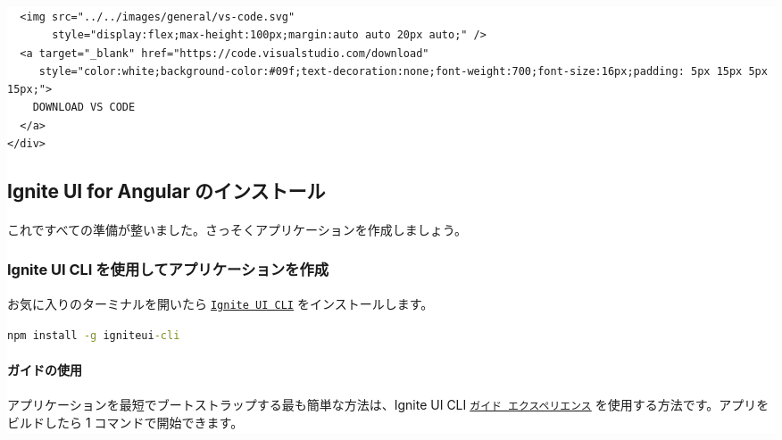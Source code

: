       <img src="../../images/general/vs-code.svg"
           style="display:flex;max-height:100px;margin:auto auto 20px auto;" />
      <a target="_blank" href="https://code.visualstudio.com/download"
         style="color:white;background-color:#09f;text-decoration:none;font-weight:700;font-size:16px;padding: 5px 15px 5px 15px;">
        DOWNLOAD VS CODE
      </a>
    </div>
</div>
<div class="divider--half"></div>

## Ignite UI for Angular のインストール

これですべての準備が整いました。さっそくアプリケーションを作成しましょう。

### Ignite UI CLI を使用してアプリケーションを作成

お気に入りのターミナルを開いたら [`Ignite UI CLI`](https://github.com/IgniteUI/igniteui-cli) をインストールします。

```cmd
npm install -g igniteui-cli 
```

#### ガイドの使用

アプリケーションを最短でブートストラップする最も簡単な方法は、Ignite UI CLI [`ガイド エクスペリエンス`](https://github.com/IgniteUI/igniteui-cli/wiki/step-by-step) を使用する方法です。アプリをビルドしたら 1 コマンドで開始できます。 

